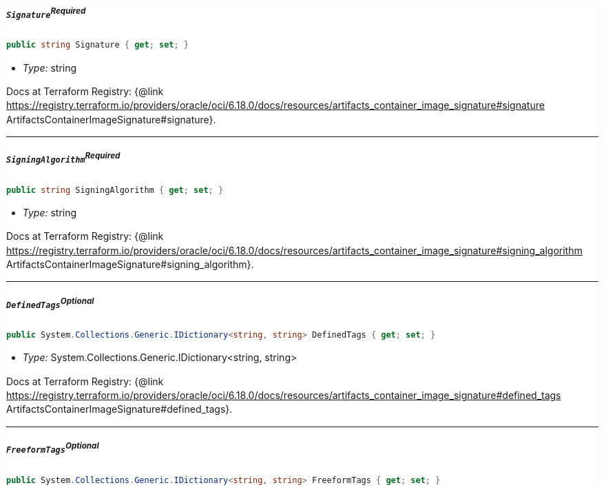 
##### `Signature`<sup>Required</sup> <a name="Signature" id="rhizo-co-terraform-provider-oci.artifactsContainerImageSignature.ArtifactsContainerImageSignatureConfig.property.signature"></a>

```csharp
public string Signature { get; set; }
```

- *Type:* string

Docs at Terraform Registry: {@link https://registry.terraform.io/providers/oracle/oci/6.18.0/docs/resources/artifacts_container_image_signature#signature ArtifactsContainerImageSignature#signature}.

---

##### `SigningAlgorithm`<sup>Required</sup> <a name="SigningAlgorithm" id="rhizo-co-terraform-provider-oci.artifactsContainerImageSignature.ArtifactsContainerImageSignatureConfig.property.signingAlgorithm"></a>

```csharp
public string SigningAlgorithm { get; set; }
```

- *Type:* string

Docs at Terraform Registry: {@link https://registry.terraform.io/providers/oracle/oci/6.18.0/docs/resources/artifacts_container_image_signature#signing_algorithm ArtifactsContainerImageSignature#signing_algorithm}.

---

##### `DefinedTags`<sup>Optional</sup> <a name="DefinedTags" id="rhizo-co-terraform-provider-oci.artifactsContainerImageSignature.ArtifactsContainerImageSignatureConfig.property.definedTags"></a>

```csharp
public System.Collections.Generic.IDictionary<string, string> DefinedTags { get; set; }
```

- *Type:* System.Collections.Generic.IDictionary<string, string>

Docs at Terraform Registry: {@link https://registry.terraform.io/providers/oracle/oci/6.18.0/docs/resources/artifacts_container_image_signature#defined_tags ArtifactsContainerImageSignature#defined_tags}.

---

##### `FreeformTags`<sup>Optional</sup> <a name="FreeformTags" id="rhizo-co-terraform-provider-oci.artifactsContainerImageSignature.ArtifactsContainerImageSignatureConfig.property.freeformTags"></a>

```csharp
public System.Collections.Generic.IDictionary<string, string> FreeformTags { get; set; }
```
